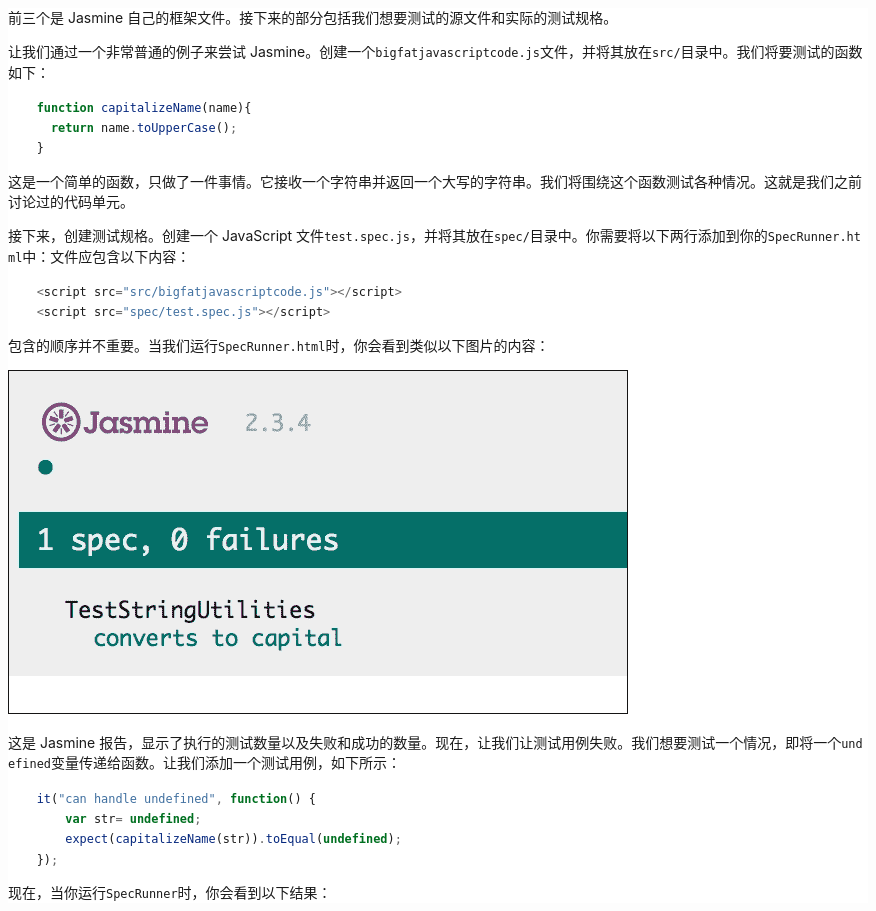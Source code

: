 前三个是 Jasmine 自己的框架文件。接下来的部分包括我们想要测试的源文件和实际的测试规格。

让我们通过一个非常普通的例子来尝试 Jasmine。创建一个`bigfatjavascriptcode.js`文件，并将其放在`src/`目录中。我们将要测试的函数如下：

```js
    function capitalizeName(name){ 
      return name.toUpperCase(); 
    } 

```

这是一个简单的函数，只做了一件事情。它接收一个字符串并返回一个大写的字符串。我们将围绕这个函数测试各种情况。这就是我们之前讨论过的代码单元。

接下来，创建测试规格。创建一个 JavaScript 文件`test.spec.js`，并将其放在`spec/`目录中。你需要将以下两行添加到你的`SpecRunner.html`中：文件应包含以下内容：

```js
    <script src="src/bigfatjavascriptcode.js"></script>     
    <script src="spec/test.spec.js"></script>    

```

包含的顺序并不重要。当我们运行`SpecRunner.html`时，你会看到类似以下图片的内容：

![行为驱动开发](img/image_12_002.jpg)

这是 Jasmine 报告，显示了执行的测试数量以及失败和成功的数量。现在，让我们让测试用例失败。我们想要测试一个情况，即将一个`undefined`变量传递给函数。让我们添加一个测试用例，如下所示：

```js
    it("can handle undefined", function() { 
        var str= undefined; 
        expect(capitalizeName(str)).toEqual(undefined); 
    }); 

```

现在，当你运行`SpecRunner`时，你会看到以下结果：
